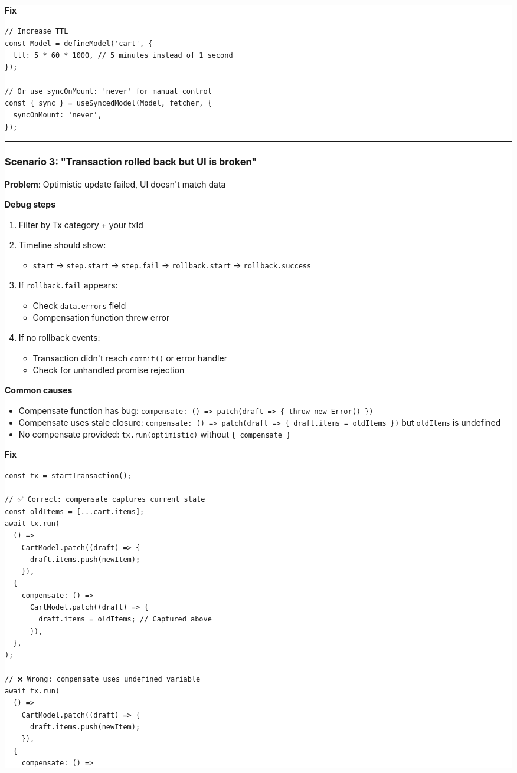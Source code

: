 **Fix**

```tsx
// Increase TTL
const Model = defineModel('cart', {
  ttl: 5 * 60 * 1000, // 5 minutes instead of 1 second
});

// Or use syncOnMount: 'never' for manual control
const { sync } = useSyncedModel(Model, fetcher, {
  syncOnMount: 'never',
});
```

---

### Scenario 3: "Transaction rolled back but UI is broken"

**Problem**: Optimistic update failed, UI doesn't match data

**Debug steps**

1. Filter by Tx category + your txId
2. Timeline should show:
   - `start` → `step.start` → `step.fail` → `rollback.start` → `rollback.success`

3. If `rollback.fail` appears:
   - Check `data.errors` field
   - Compensation function threw error

4. If no rollback events:
   - Transaction didn't reach `commit()` or error handler
   - Check for unhandled promise rejection

**Common causes**

- Compensate function has bug: `compensate: () => patch(draft => { throw new Error() })`
- Compensate uses stale closure: `compensate: () => patch(draft => { draft.items = oldItems })` but `oldItems` is undefined
- No compensate provided: `tx.run(optimistic)` without `{ compensate }`

**Fix**

```tsx
const tx = startTransaction();

// ✅ Correct: compensate captures current state
const oldItems = [...cart.items];
await tx.run(
  () =>
    CartModel.patch((draft) => {
      draft.items.push(newItem);
    }),
  {
    compensate: () =>
      CartModel.patch((draft) => {
        draft.items = oldItems; // Captured above
      }),
  },
);

// ❌ Wrong: compensate uses undefined variable
await tx.run(
  () =>
    CartModel.patch((draft) => {
      draft.items.push(newItem);
    }),
  {
    compensate: () =>
```